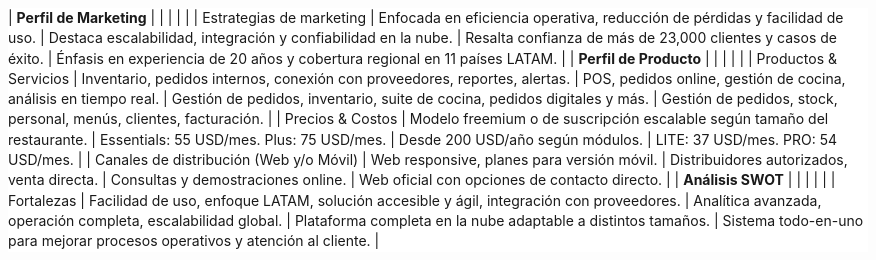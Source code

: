 | **Perfil de Marketing**             |                                                                                                                                                                          |                                                                                                                                                                       |                                                                                                                                                               |                                                                                                                                                                     |
| Estrategias de marketing                  | Enfocada en eficiencia operativa, reducción de pérdidas y facilidad de uso.                                                                                            | Destaca escalabilidad, integración y confiabilidad en la nube.                                                                                                       | Resalta confianza de más de 23,000 clientes y casos de éxito.                                                                                               | Énfasis en experiencia de 20 años y cobertura regional en 11 países LATAM.                                                                                       |
| **Perfil de Producto**              |                                                                                                                                                                          |                                                                                                                                                                       |                                                                                                                                                               |                                                                                                                                                                     |
| Productos & Servicios                     | Inventario, pedidos internos, conexión con proveedores, reportes, alertas.                                                                                              | POS, pedidos online, gestión de cocina, análisis en tiempo real.                                                                                                    | Gestión de pedidos, inventario, suite de cocina, pedidos digitales y más.                                                                                   | Gestión de pedidos, stock, personal, menús, clientes, facturación.                                                                                               |
| Precios & Costos                          | Modelo freemium o de suscripción escalable según tamaño del restaurante.                                                                                              | Essentials: 55 USD/mes. Plus: 75 USD/mes.                                                                                                                             | Desde 200 USD/año según módulos.                                                                                                                           | LITE: 37 USD/mes. PRO: 54 USD/mes.                                                                                                                                  |
| Canales de distribución (Web y/o Móvil) | Web responsive, planes para versión móvil.                                                                                                                             | Distribuidores autorizados, venta directa.                                                                                                                            | Consultas y demostraciones online.                                                                                                                            | Web oficial con opciones de contacto directo.                                                                                                                       |
| **Análisis SWOT**                  |                                                                                                                                                                          |                                                                                                                                                                       |                                                                                                                                                               |                                                                                                                                                                     |
| Fortalezas                                | Facilidad de uso, enfoque LATAM, solución accesible y ágil, integración con proveedores.                                                                              | Analítica avanzada, operación completa, escalabilidad global.                                                                                                       | Plataforma completa en la nube adaptable a distintos tamaños.                                                                                                | Sistema todo-en-uno para mejorar procesos operativos y atención al cliente.                                                                                        |
